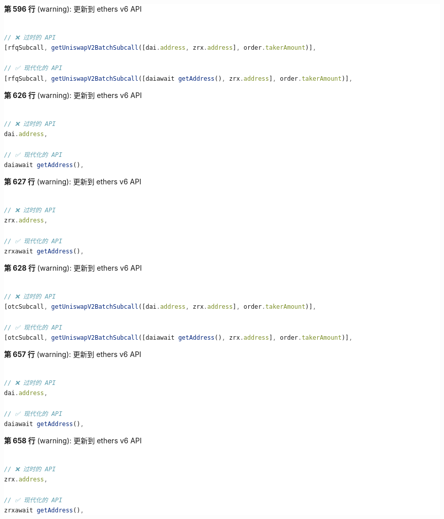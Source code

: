 **第 596 行** (warning): 更新到 ethers v6 API
```typescript

// ❌ 过时的 API
[rfqSubcall, getUniswapV2BatchSubcall([dai.address, zrx.address], order.takerAmount)],

// ✅ 现代化的 API
[rfqSubcall, getUniswapV2BatchSubcall([daiawait getAddress(), zrx.address], order.takerAmount)],
```

**第 626 行** (warning): 更新到 ethers v6 API
```typescript

// ❌ 过时的 API
dai.address,

// ✅ 现代化的 API
daiawait getAddress(),
```

**第 627 行** (warning): 更新到 ethers v6 API
```typescript

// ❌ 过时的 API
zrx.address,

// ✅ 现代化的 API
zrxawait getAddress(),
```

**第 628 行** (warning): 更新到 ethers v6 API
```typescript

// ❌ 过时的 API
[otcSubcall, getUniswapV2BatchSubcall([dai.address, zrx.address], order.takerAmount)],

// ✅ 现代化的 API
[otcSubcall, getUniswapV2BatchSubcall([daiawait getAddress(), zrx.address], order.takerAmount)],
```

**第 657 行** (warning): 更新到 ethers v6 API
```typescript

// ❌ 过时的 API
dai.address,

// ✅ 现代化的 API
daiawait getAddress(),
```

**第 658 行** (warning): 更新到 ethers v6 API
```typescript

// ❌ 过时的 API
zrx.address,

// ✅ 现代化的 API
zrxawait getAddress(),
```

